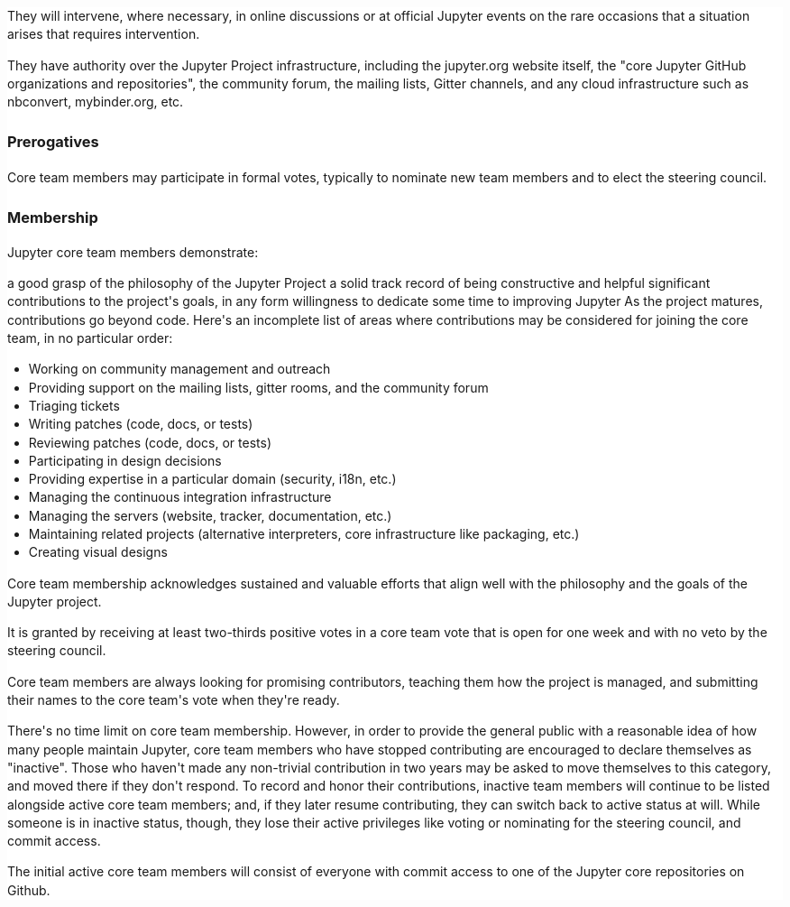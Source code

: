 They will intervene, where necessary, in online discussions or at official Jupyter events on the rare occasions that a situation arises that requires intervention.

They have authority over the Jupyter Project infrastructure, including the jupyter.org website itself, the "core Jupyter GitHub organizations and repositories", the community forum, the mailing lists, Gitter channels,
and any cloud infrastructure such as nbconvert, mybinder.org, etc.

### Prerogatives
Core team members may participate in formal votes, typically to nominate new team members and to elect the steering council.

### Membership
Jupyter core team members demonstrate:

a good grasp of the philosophy of the Jupyter Project
a solid track record of being constructive and helpful
significant contributions to the project's goals, in any form
willingness to dedicate some time to improving Jupyter
As the project matures, contributions go beyond code. Here's an incomplete list of areas where contributions may be considered for joining the core team, in no particular order:

* Working on community management and outreach
* Providing support on the mailing lists, gitter rooms, and the community forum
* Triaging tickets
* Writing patches (code, docs, or tests)
* Reviewing patches (code, docs, or tests)
* Participating in design decisions
* Providing expertise in a particular domain (security, i18n, etc.)
* Managing the continuous integration infrastructure
* Managing the servers (website, tracker, documentation, etc.)
* Maintaining related projects (alternative interpreters, core infrastructure like packaging, etc.)
* Creating visual designs

Core team membership acknowledges sustained and valuable efforts that align well with the philosophy and the goals of the Jupyter project.

It is granted by receiving at least two-thirds positive votes in a core team vote that is open for one week and with no veto by the steering council.

Core team members are always looking for promising contributors, teaching them how the project is managed, and submitting their names to the core team's vote when they're ready.

There's no time limit on core team membership. However, in order to provide the general public with a reasonable idea of how many people maintain Jupyter, core team members who have stopped contributing are encouraged to declare themselves as "inactive". Those who haven't made any non-trivial contribution in two years may be asked to move themselves to this category, and moved there if they don't respond. To record and honor their contributions, inactive team members will continue to be listed alongside active core team members; and, if they later resume contributing, they can switch back to active status at will. While someone is in inactive status, though, they lose their active privileges like voting or nominating for the steering council, and commit access.

The initial active core team members will consist of everyone with commit access to one of the Jupyter core repositories on Github.
